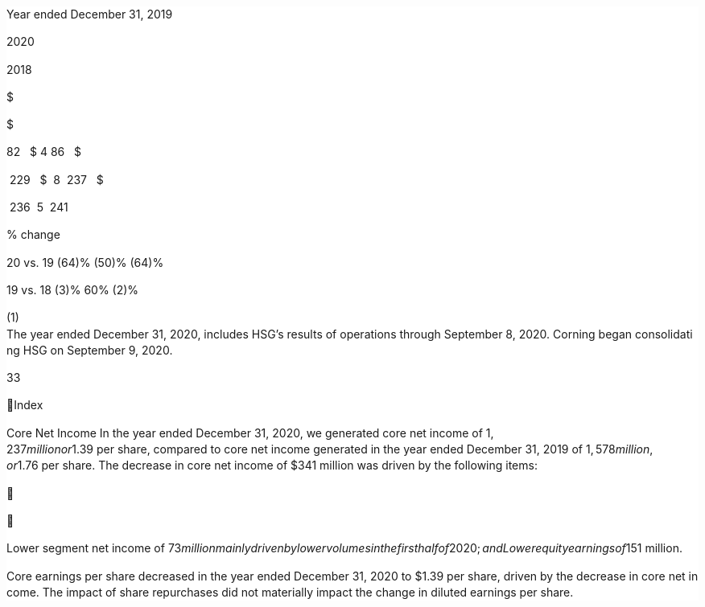 Year ended December 31,
2019

2020

2018

$

$

 82   $
 4
 86   $

 229   $
 8
 237   $

 236
 5
 241

% change

20 vs. 19
(64)%
(50)%
(64)%

19 vs. 18
(3)%
60%
(2)%

(1) The year ended December 31, 2020, includes HSG’s results of operations through September 8, 2020. Corning began consolidating HSG on September 9, 2020.

33

Index

Core Net Income
In the year ended December 31, 2020, we generated core net income of $1,237 million or $1.39 per share, compared to core net income
generated in the year ended December 31, 2019 of $1,578 million, or $1.76 per share. The decrease in core net income of $341 million was
driven by the following items:





Lower segment net income of $73 million mainly driven by lower volumes in the first half of 2020; and
Lower equity earnings of $151 million.

Core earnings per share decreased in the year ended December 31, 2020 to $1.39 per share, driven by the decrease in core net income. The
impact of share repurchases did not materially impact the change in diluted earnings per share.
